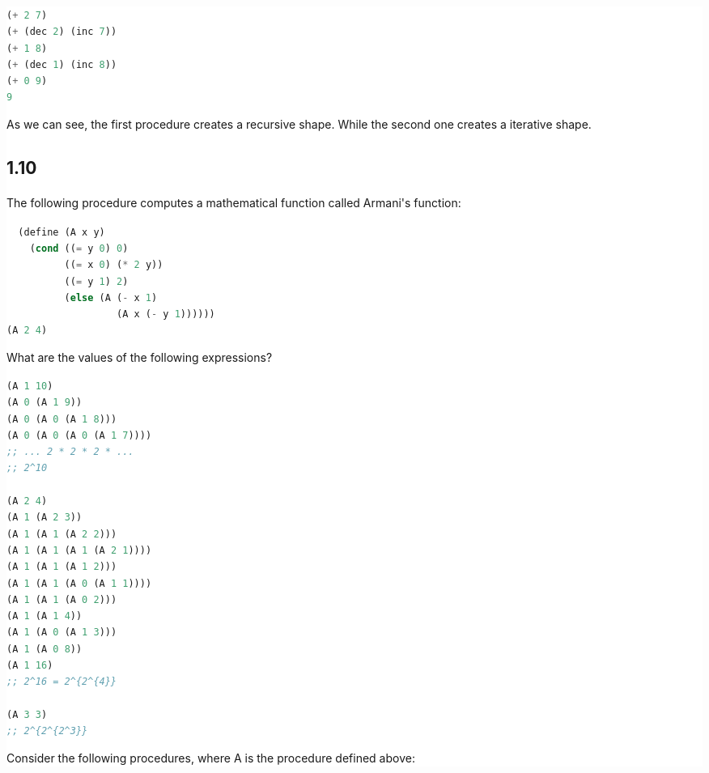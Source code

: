 ```scheme
(+ 2 7)
(+ (dec 2) (inc 7))
(+ 1 8)
(+ (dec 1) (inc 8))
(+ 0 9)
9
```

As we can see, the first procedure creates a recursive shape. While the second one creates a iterative shape.

## 1.10<a id="sec-1-10"></a>

The following procedure computes a mathematical function called Armani's function:

```scheme
  (define (A x y)
    (cond ((= y 0) 0)
          ((= x 0) (* 2 y))
          ((= y 1) 2)
          (else (A (- x 1)
                   (A x (- y 1))))))
(A 2 4)
```

What are the values of the following expressions?

```scheme
(A 1 10)
(A 0 (A 1 9))
(A 0 (A 0 (A 1 8)))
(A 0 (A 0 (A 0 (A 1 7))))
;; ... 2 * 2 * 2 * ...
;; 2^10

(A 2 4)
(A 1 (A 2 3))
(A 1 (A 1 (A 2 2)))
(A 1 (A 1 (A 1 (A 2 1))))
(A 1 (A 1 (A 1 2)))
(A 1 (A 1 (A 0 (A 1 1))))
(A 1 (A 1 (A 0 2)))
(A 1 (A 1 4))
(A 1 (A 0 (A 1 3)))
(A 1 (A 0 8))
(A 1 16)
;; 2^16 = 2^{2^{4}}

(A 3 3)
;; 2^{2^{2^3}}
```

Consider the following procedures, where A is the procedure defined above:
